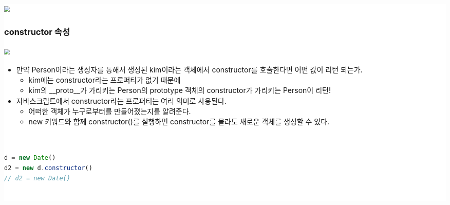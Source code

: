<img src="https://cphinf.pstatic.net/mooc/20210706_174/1625497322286AenbJ_PNG/mceclip3.png" style="zoom: 67%;" >

<br>

### constructor 속성

<img src="https://cphinf.pstatic.net/mooc/20210706_148/1625498418625Eg4Uh_PNG/mceclip0.png" style="zoom:67%;" >

- 만약 Person이라는 생성자를 통해서 생성된 kim이라는 객체에서 constructor를 호출한다면 어떤 값이 리턴 되는가.
  - kim에는 constructor라는 프로퍼티가 없기 때문에 
  - kim의 __proto__가 가리키는 Person의 prototype 객체의 constructor가 가리키는 Person이 리턴!
- 자바스크립트에서 constructor라는 프로퍼티는 여러 의미로 사용된다. 
  - 어떠한 객체가 누구로부터를 만들어졌는지를 알려준다.
  - new 키워드와 함께 constructor()를 실행하면 constructor를 몰라도 새로운 객체를 생성할 수 있다. 

<br>

```javascript
d = new Date()
d2 = new d.constructor()
// d2 = new Date()
```

<br>